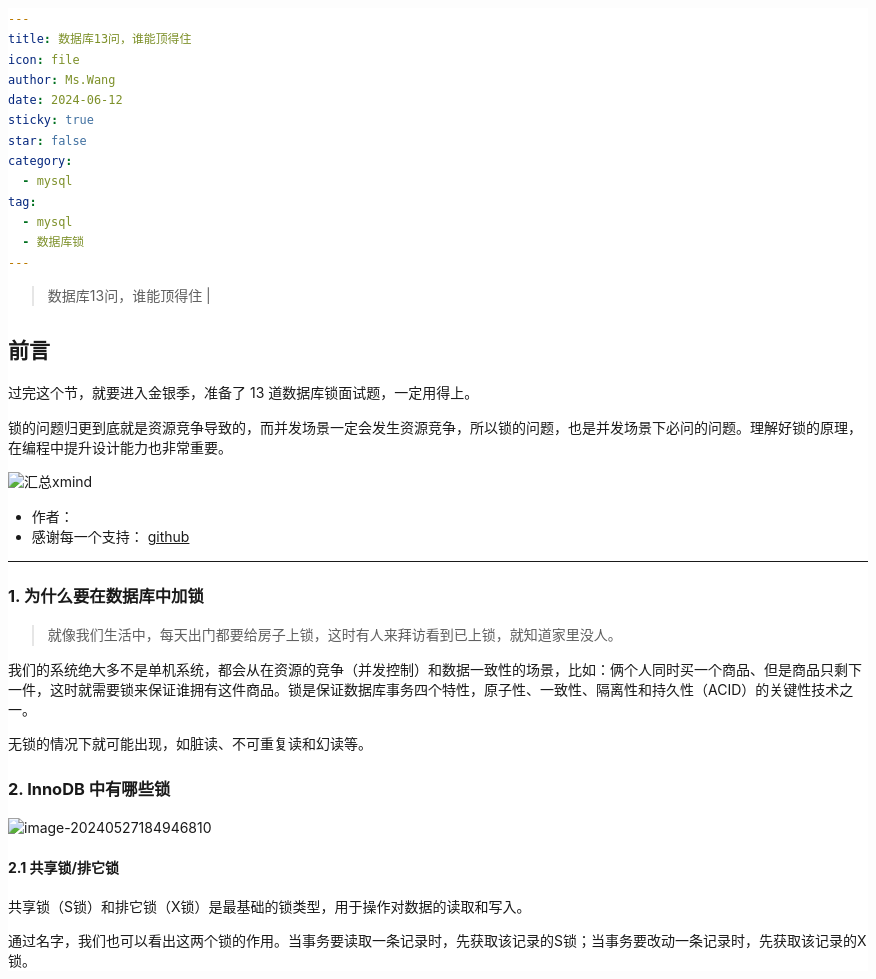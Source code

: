 ```yaml
---
title: 数据库13问，谁能顶得住
icon: file
author: Ms.Wang
date: 2024-06-12
sticky: true
star: false
category:
  - mysql
tag:
  - mysql
  - 数据库锁
---
```




> 数据库13问，谁能顶得住 | 


## 前言

过完这个节，就要进入金银季，准备了 13 道数据库锁面试题，一定用得上。

锁的问题归更到底就是资源竞争导致的，而并发场景一定会发生资源竞争，所以锁的问题，也是并发场景下必问的问题。理解好锁的原理，在编程中提升设计能力也非常重要。



![汇总xmind](https://javapub-common-oss.oss-cn-beijing.aliyuncs.com/javapub/202405271854966.png)



- 作者： 
- 感谢每一个支持： [github](https://github.com/Rodert/JavaPub)

---

### 1. 为什么要在数据库中加锁

> 就像我们生活中，每天出门都要给房子上锁，这时有人来拜访看到已上锁，就知道家里没人。

我们的系统绝大多不是单机系统，都会从在资源的竞争（并发控制）和数据一致性的场景，比如：俩个人同时买一个商品、但是商品只剩下一件，这时就需要锁来保证谁拥有这件商品。锁是保证数据库事务四个特性，原子性、一致性、隔离性和持久性（ACID）的关键性技术之一。

无锁的情况下就可能出现，如脏读、不可重复读和幻读等。



### 2. InnoDB 中有哪些锁

![image-20240527184946810](https://javapub-common-oss.oss-cn-beijing.aliyuncs.com/javapub/202405271849204.png)

#### 2.1 共享锁/排它锁

共享锁（S锁）和排它锁（X锁）是最基础的锁类型，用于操作对数据的读取和写入。

通过名字，我们也可以看出这两个锁的作用。当事务要读取一条记录时，先获取该记录的S锁；当事务要改动一条记录时，先获取该记录的X锁。
